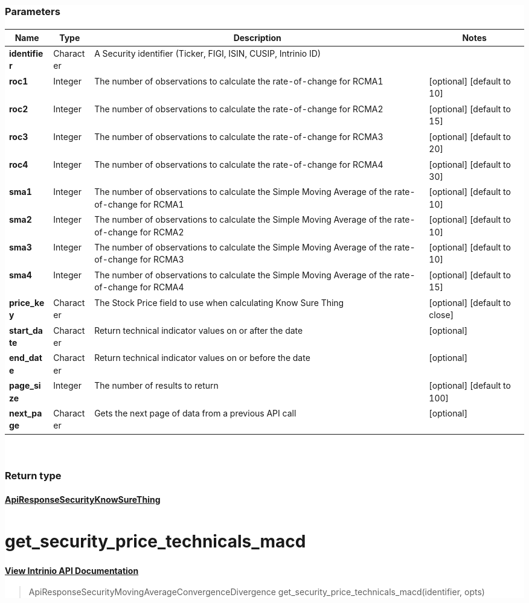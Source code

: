 [//]: # (START_DEFINITION)

### Parameters

[//]: # (START_PARAMETERS)


Name | Type | Description  | Notes
------------- | ------------- | ------------- | -------------
 **identifier** | Character| A Security identifier (Ticker, FIGI, ISIN, CUSIP, Intrinio ID) |  &nbsp;
 **roc1** | Integer| The number of observations to calculate the rate-of-change for RCMA1 | [optional] [default to 10] &nbsp;
 **roc2** | Integer| The number of observations to calculate the rate-of-change for RCMA2 | [optional] [default to 15] &nbsp;
 **roc3** | Integer| The number of observations to calculate the rate-of-change for RCMA3 | [optional] [default to 20] &nbsp;
 **roc4** | Integer| The number of observations to calculate the rate-of-change for RCMA4 | [optional] [default to 30] &nbsp;
 **sma1** | Integer| The number of observations to calculate the Simple Moving Average of the rate-of-change for RCMA1 | [optional] [default to 10] &nbsp;
 **sma2** | Integer| The number of observations to calculate the Simple Moving Average of the rate-of-change for RCMA2 | [optional] [default to 10] &nbsp;
 **sma3** | Integer| The number of observations to calculate the Simple Moving Average of the rate-of-change for RCMA3 | [optional] [default to 10] &nbsp;
 **sma4** | Integer| The number of observations to calculate the Simple Moving Average of the rate-of-change for RCMA4 | [optional] [default to 15] &nbsp;
 **price_key** | Character| The Stock Price field to use when calculating Know Sure Thing | [optional] [default to close] &nbsp;
 **start_date** | Character| Return technical indicator values on or after the date | [optional]  &nbsp;
 **end_date** | Character| Return technical indicator values on or before the date | [optional]  &nbsp;
 **page_size** | Integer| The number of results to return | [optional] [default to 100] &nbsp;
 **next_page** | Character| Gets the next page of data from a previous API call | [optional]  &nbsp;
<br/>

[//]: # (END_PARAMETERS)

### Return type

[**ApiResponseSecurityKnowSureThing**](ApiResponseSecurityKnowSureThing.md)

[//]: # (END_OPERATION)


[//]: # (START_OPERATION)

[//]: # (CLASS:IntrinioSDK::TechnicalApi)

[//]: # (METHOD:get_security_price_technicals_macd)

[//]: # (RETURN_TYPE:IntrinioSDK::ApiResponseSecurityMovingAverageConvergenceDivergence)

[//]: # (RETURN_TYPE_KIND:object)

[//]: # (RETURN_TYPE_DOC:ApiResponseSecurityMovingAverageConvergenceDivergence.md)

[//]: # (OPERATION:get_security_price_technicals_macd_v2)

[//]: # (ENDPOINT:/securities/{identifier}/prices/technicals/macd)

[//]: # (DOCUMENT_LINK:TechnicalApi.md#get_security_price_technicals_macd)

# **get_security_price_technicals_macd**

[**View Intrinio API Documentation**](https://docs.intrinio.com/documentation/r/get_security_price_technicals_macd_v2)

[//]: # (START_OVERVIEW)

> ApiResponseSecurityMovingAverageConvergenceDivergence get_security_price_technicals_macd(identifier, opts)


[//]: # (METHOD:get_security_price_technicals_adi)
[//]: # (RETURN_TYPE:IntrinioSDK::ApiResponseSecurityAccumulationDistributionIndex)
[//]: # (RETURN_TYPE_DOC:ApiResponseSecurityAccumulationDistributionIndex.md)
[//]: # (OPERATION:get_security_price_technicals_adi_v2)
[//]: # (ENDPOINT:/securities/{identifier}/prices/technicals/adi)
[//]: # (DOCUMENT_LINK:TechnicalApi.md#get_security_price_technicals_adi)
[//]: # (END_OVERVIEW)
[//]: # (START_CODE_EXAMPLE)
[//]: # (END_CODE_EXAMPLE)
[//]: # (METHOD:get_security_price_technicals_adtv)
[//]: # (RETURN_TYPE:IntrinioSDK::ApiResponseSecurityAverageDailyTradingVolume)
[//]: # (RETURN_TYPE_DOC:ApiResponseSecurityAverageDailyTradingVolume.md)
[//]: # (OPERATION:get_security_price_technicals_adtv_v2)
[//]: # (ENDPOINT:/securities/{identifier}/prices/technicals/adtv)
[//]: # (DOCUMENT_LINK:TechnicalApi.md#get_security_price_technicals_adtv)
[//]: # (END_OVERVIEW)
[//]: # (START_CODE_EXAMPLE)
[//]: # (END_CODE_EXAMPLE)
[//]: # (METHOD:get_security_price_technicals_adx)
[//]: # (RETURN_TYPE:IntrinioSDK::ApiResponseSecurityAverageDirectionalIndex)
[//]: # (RETURN_TYPE_DOC:ApiResponseSecurityAverageDirectionalIndex.md)
[//]: # (OPERATION:get_security_price_technicals_adx_v2)
[//]: # (ENDPOINT:/securities/{identifier}/prices/technicals/adx)
[//]: # (DOCUMENT_LINK:TechnicalApi.md#get_security_price_technicals_adx)
[//]: # (END_OVERVIEW)
[//]: # (START_CODE_EXAMPLE)
[//]: # (END_CODE_EXAMPLE)
[//]: # (METHOD:get_security_price_technicals_ao)
[//]: # (RETURN_TYPE:IntrinioSDK::ApiResponseSecurityAwesomeOscillator)
[//]: # (RETURN_TYPE_DOC:ApiResponseSecurityAwesomeOscillator.md)
[//]: # (OPERATION:get_security_price_technicals_ao_v2)
[//]: # (ENDPOINT:/securities/{identifier}/prices/technicals/ao)
[//]: # (DOCUMENT_LINK:TechnicalApi.md#get_security_price_technicals_ao)
[//]: # (END_OVERVIEW)
[//]: # (START_CODE_EXAMPLE)
[//]: # (END_CODE_EXAMPLE)
[//]: # (METHOD:get_security_price_technicals_atr)
[//]: # (RETURN_TYPE:IntrinioSDK::ApiResponseSecurityAverageTrueRange)
[//]: # (RETURN_TYPE_DOC:ApiResponseSecurityAverageTrueRange.md)
[//]: # (OPERATION:get_security_price_technicals_atr_v2)
[//]: # (ENDPOINT:/securities/{identifier}/prices/technicals/atr)
[//]: # (DOCUMENT_LINK:TechnicalApi.md#get_security_price_technicals_atr)
[//]: # (END_OVERVIEW)
[//]: # (START_CODE_EXAMPLE)
[//]: # (END_CODE_EXAMPLE)
[//]: # (METHOD:get_security_price_technicals_bb)
[//]: # (RETURN_TYPE:IntrinioSDK::ApiResponseSecurityBollingerBands)
[//]: # (RETURN_TYPE_DOC:ApiResponseSecurityBollingerBands.md)
[//]: # (OPERATION:get_security_price_technicals_bb_v2)
[//]: # (ENDPOINT:/securities/{identifier}/prices/technicals/bb)
[//]: # (DOCUMENT_LINK:TechnicalApi.md#get_security_price_technicals_bb)
[//]: # (END_OVERVIEW)
[//]: # (START_CODE_EXAMPLE)
[//]: # (END_CODE_EXAMPLE)
[//]: # (METHOD:get_security_price_technicals_cci)
[//]: # (RETURN_TYPE:IntrinioSDK::ApiResponseSecurityCommodityChannelIndex)
[//]: # (RETURN_TYPE_DOC:ApiResponseSecurityCommodityChannelIndex.md)
[//]: # (OPERATION:get_security_price_technicals_cci_v2)
[//]: # (ENDPOINT:/securities/{identifier}/prices/technicals/cci)
[//]: # (DOCUMENT_LINK:TechnicalApi.md#get_security_price_technicals_cci)
[//]: # (END_OVERVIEW)
[//]: # (START_CODE_EXAMPLE)
[//]: # (END_CODE_EXAMPLE)
[//]: # (METHOD:get_security_price_technicals_cmf)
[//]: # (RETURN_TYPE:IntrinioSDK::ApiResponseSecurityChaikinMoneyFlow)
[//]: # (RETURN_TYPE_DOC:ApiResponseSecurityChaikinMoneyFlow.md)
[//]: # (OPERATION:get_security_price_technicals_cmf_v2)
[//]: # (ENDPOINT:/securities/{identifier}/prices/technicals/cmf)
[//]: # (DOCUMENT_LINK:TechnicalApi.md#get_security_price_technicals_cmf)
[//]: # (END_OVERVIEW)
[//]: # (START_CODE_EXAMPLE)
[//]: # (END_CODE_EXAMPLE)
[//]: # (METHOD:get_security_price_technicals_dc)
[//]: # (RETURN_TYPE:IntrinioSDK::ApiResponseSecurityDonchianChannel)
[//]: # (RETURN_TYPE_DOC:ApiResponseSecurityDonchianChannel.md)
[//]: # (OPERATION:get_security_price_technicals_dc_v2)
[//]: # (ENDPOINT:/securities/{identifier}/prices/technicals/dc)
[//]: # (DOCUMENT_LINK:TechnicalApi.md#get_security_price_technicals_dc)
[//]: # (END_OVERVIEW)
[//]: # (START_CODE_EXAMPLE)
[//]: # (END_CODE_EXAMPLE)
[//]: # (METHOD:get_security_price_technicals_dpo)
[//]: # (RETURN_TYPE:IntrinioSDK::ApiResponseSecurityDetrendedPriceOscillator)
[//]: # (RETURN_TYPE_DOC:ApiResponseSecurityDetrendedPriceOscillator.md)
[//]: # (OPERATION:get_security_price_technicals_dpo_v2)
[//]: # (ENDPOINT:/securities/{identifier}/prices/technicals/dpo)
[//]: # (DOCUMENT_LINK:TechnicalApi.md#get_security_price_technicals_dpo)
[//]: # (END_OVERVIEW)
[//]: # (START_CODE_EXAMPLE)
[//]: # (END_CODE_EXAMPLE)
[//]: # (METHOD:get_security_price_technicals_eom)
[//]: # (RETURN_TYPE:IntrinioSDK::ApiResponseSecurityEaseOfMovement)
[//]: # (RETURN_TYPE_DOC:ApiResponseSecurityEaseOfMovement.md)
[//]: # (OPERATION:get_security_price_technicals_eom_v2)
[//]: # (ENDPOINT:/securities/{identifier}/prices/technicals/eom)
[//]: # (DOCUMENT_LINK:TechnicalApi.md#get_security_price_technicals_eom)
[//]: # (END_OVERVIEW)
[//]: # (START_CODE_EXAMPLE)
[//]: # (END_CODE_EXAMPLE)
[//]: # (METHOD:get_security_price_technicals_fi)
[//]: # (RETURN_TYPE:IntrinioSDK::ApiResponseSecurityForceIndex)
[//]: # (RETURN_TYPE_DOC:ApiResponseSecurityForceIndex.md)
[//]: # (OPERATION:get_security_price_technicals_fi_v2)
[//]: # (ENDPOINT:/securities/{identifier}/prices/technicals/fi)
[//]: # (DOCUMENT_LINK:TechnicalApi.md#get_security_price_technicals_fi)
[//]: # (END_OVERVIEW)
[//]: # (START_CODE_EXAMPLE)
[//]: # (END_CODE_EXAMPLE)
[//]: # (METHOD:get_security_price_technicals_ichimoku)
[//]: # (RETURN_TYPE:IntrinioSDK::ApiResponseSecurityIchimokuKinkoHyo)
[//]: # (RETURN_TYPE_DOC:ApiResponseSecurityIchimokuKinkoHyo.md)
[//]: # (OPERATION:get_security_price_technicals_ichimoku_v2)
[//]: # (ENDPOINT:/securities/{identifier}/prices/technicals/ichimoku)
[//]: # (DOCUMENT_LINK:TechnicalApi.md#get_security_price_technicals_ichimoku)
[//]: # (END_OVERVIEW)
[//]: # (START_CODE_EXAMPLE)
[//]: # (END_CODE_EXAMPLE)
[//]: # (METHOD:get_security_price_technicals_kc)
[//]: # (RETURN_TYPE:IntrinioSDK::ApiResponseSecurityKeltnerChannel)
[//]: # (RETURN_TYPE_DOC:ApiResponseSecurityKeltnerChannel.md)
[//]: # (OPERATION:get_security_price_technicals_kc_v2)
[//]: # (ENDPOINT:/securities/{identifier}/prices/technicals/kc)
[//]: # (DOCUMENT_LINK:TechnicalApi.md#get_security_price_technicals_kc)
[//]: # (END_OVERVIEW)
[//]: # (START_CODE_EXAMPLE)
[//]: # (END_CODE_EXAMPLE)
[//]: # (METHOD:get_security_price_technicals_kst)
[//]: # (RETURN_TYPE:IntrinioSDK::ApiResponseSecurityKnowSureThing)
[//]: # (RETURN_TYPE_DOC:ApiResponseSecurityKnowSureThing.md)
[//]: # (OPERATION:get_security_price_technicals_kst_v2)
[//]: # (ENDPOINT:/securities/{identifier}/prices/technicals/kst)
[//]: # (DOCUMENT_LINK:TechnicalApi.md#get_security_price_technicals_kst)
[//]: # (END_OVERVIEW)
[//]: # (START_CODE_EXAMPLE)
[//]: # (END_CODE_EXAMPLE)
[//]: # (END_OVERVIEW)
[//]: # (START_CODE_EXAMPLE)
[//]: # (END_CODE_EXAMPLE)
[//]: # (METHOD:get_security_price_technicals_mfi)
[//]: # (RETURN_TYPE:IntrinioSDK::ApiResponseSecurityMoneyFlowIndex)
[//]: # (RETURN_TYPE_DOC:ApiResponseSecurityMoneyFlowIndex.md)
[//]: # (OPERATION:get_security_price_technicals_mfi_v2)
[//]: # (ENDPOINT:/securities/{identifier}/prices/technicals/mfi)
[//]: # (DOCUMENT_LINK:TechnicalApi.md#get_security_price_technicals_mfi)
[//]: # (END_OVERVIEW)
[//]: # (START_CODE_EXAMPLE)
[//]: # (END_CODE_EXAMPLE)
[//]: # (METHOD:get_security_price_technicals_mi)
[//]: # (RETURN_TYPE:IntrinioSDK::ApiResponseSecurityMassIndex)
[//]: # (RETURN_TYPE_DOC:ApiResponseSecurityMassIndex.md)
[//]: # (OPERATION:get_security_price_technicals_mi_v2)
[//]: # (ENDPOINT:/securities/{identifier}/prices/technicals/mi)
[//]: # (DOCUMENT_LINK:TechnicalApi.md#get_security_price_technicals_mi)
[//]: # (END_OVERVIEW)
[//]: # (START_CODE_EXAMPLE)
[//]: # (END_CODE_EXAMPLE)
[//]: # (METHOD:get_security_price_technicals_nvi)
[//]: # (RETURN_TYPE:IntrinioSDK::ApiResponseSecurityNegativeVolumeIndex)
[//]: # (RETURN_TYPE_DOC:ApiResponseSecurityNegativeVolumeIndex.md)
[//]: # (OPERATION:get_security_price_technicals_nvi_v2)
[//]: # (ENDPOINT:/securities/{identifier}/prices/technicals/nvi)
[//]: # (DOCUMENT_LINK:TechnicalApi.md#get_security_price_technicals_nvi)
[//]: # (END_OVERVIEW)
[//]: # (START_CODE_EXAMPLE)
[//]: # (END_CODE_EXAMPLE)
[//]: # (METHOD:get_security_price_technicals_obv)
[//]: # (RETURN_TYPE:IntrinioSDK::ApiResponseSecurityOnBalanceVolume)
[//]: # (RETURN_TYPE_DOC:ApiResponseSecurityOnBalanceVolume.md)
[//]: # (OPERATION:get_security_price_technicals_obv_v2)
[//]: # (ENDPOINT:/securities/{identifier}/prices/technicals/obv)
[//]: # (DOCUMENT_LINK:TechnicalApi.md#get_security_price_technicals_obv)
[//]: # (END_OVERVIEW)
[//]: # (START_CODE_EXAMPLE)
[//]: # (END_CODE_EXAMPLE)
[//]: # (METHOD:get_security_price_technicals_obv_mean)
[//]: # (RETURN_TYPE:IntrinioSDK::ApiResponseSecurityOnBalanceVolumeMean)
[//]: # (RETURN_TYPE_DOC:ApiResponseSecurityOnBalanceVolumeMean.md)
[//]: # (OPERATION:get_security_price_technicals_obv_mean_v2)
[//]: # (ENDPOINT:/securities/{identifier}/prices/technicals/obv_mean)
[//]: # (DOCUMENT_LINK:TechnicalApi.md#get_security_price_technicals_obv_mean)
[//]: # (END_OVERVIEW)
[//]: # (START_CODE_EXAMPLE)
[//]: # (END_CODE_EXAMPLE)
[//]: # (METHOD:get_security_price_technicals_rsi)
[//]: # (RETURN_TYPE:IntrinioSDK::ApiResponseSecurityRelativeStrengthIndex)
[//]: # (RETURN_TYPE_DOC:ApiResponseSecurityRelativeStrengthIndex.md)
[//]: # (OPERATION:get_security_price_technicals_rsi_v2)
[//]: # (ENDPOINT:/securities/{identifier}/prices/technicals/rsi)
[//]: # (DOCUMENT_LINK:TechnicalApi.md#get_security_price_technicals_rsi)
[//]: # (END_OVERVIEW)
[//]: # (START_CODE_EXAMPLE)
[//]: # (END_CODE_EXAMPLE)
[//]: # (METHOD:get_security_price_technicals_sma)
[//]: # (RETURN_TYPE:IntrinioSDK::ApiResponseSecuritySimpleMovingAverage)
[//]: # (RETURN_TYPE_DOC:ApiResponseSecuritySimpleMovingAverage.md)
[//]: # (OPERATION:get_security_price_technicals_sma_v2)
[//]: # (ENDPOINT:/securities/{identifier}/prices/technicals/sma)
[//]: # (DOCUMENT_LINK:TechnicalApi.md#get_security_price_technicals_sma)
[//]: # (END_OVERVIEW)
[//]: # (START_CODE_EXAMPLE)
[//]: # (END_CODE_EXAMPLE)
[//]: # (METHOD:get_security_price_technicals_sr)
[//]: # (RETURN_TYPE:IntrinioSDK::ApiResponseSecurityStochasticOscillator)
[//]: # (RETURN_TYPE_DOC:ApiResponseSecurityStochasticOscillator.md)
[//]: # (OPERATION:get_security_price_technicals_sr_v2)
[//]: # (ENDPOINT:/securities/{identifier}/prices/technicals/sr)
[//]: # (DOCUMENT_LINK:TechnicalApi.md#get_security_price_technicals_sr)
[//]: # (END_OVERVIEW)
[//]: # (START_CODE_EXAMPLE)
[//]: # (END_CODE_EXAMPLE)
[//]: # (METHOD:get_security_price_technicals_trix)
[//]: # (RETURN_TYPE:IntrinioSDK::ApiResponseSecurityTripleExponentialAverage)
[//]: # (RETURN_TYPE_DOC:ApiResponseSecurityTripleExponentialAverage.md)
[//]: # (OPERATION:get_security_price_technicals_trix_v2)
[//]: # (ENDPOINT:/securities/{identifier}/prices/technicals/trix)
[//]: # (DOCUMENT_LINK:TechnicalApi.md#get_security_price_technicals_trix)
[//]: # (END_OVERVIEW)
[//]: # (START_CODE_EXAMPLE)
[//]: # (END_CODE_EXAMPLE)
[//]: # (METHOD:get_security_price_technicals_tsi)
[//]: # (RETURN_TYPE:IntrinioSDK::ApiResponseSecurityTrueStrengthIndex)
[//]: # (RETURN_TYPE_DOC:ApiResponseSecurityTrueStrengthIndex.md)
[//]: # (OPERATION:get_security_price_technicals_tsi_v2)
[//]: # (ENDPOINT:/securities/{identifier}/prices/technicals/tsi)
[//]: # (DOCUMENT_LINK:TechnicalApi.md#get_security_price_technicals_tsi)
[//]: # (END_OVERVIEW)
[//]: # (START_CODE_EXAMPLE)
[//]: # (END_CODE_EXAMPLE)
[//]: # (METHOD:get_security_price_technicals_uo)
[//]: # (RETURN_TYPE:IntrinioSDK::ApiResponseSecurityUltimateOscillator)
[//]: # (RETURN_TYPE_DOC:ApiResponseSecurityUltimateOscillator.md)
[//]: # (OPERATION:get_security_price_technicals_uo_v2)
[//]: # (ENDPOINT:/securities/{identifier}/prices/technicals/uo)
[//]: # (DOCUMENT_LINK:TechnicalApi.md#get_security_price_technicals_uo)
[//]: # (END_OVERVIEW)
[//]: # (START_CODE_EXAMPLE)
[//]: # (END_CODE_EXAMPLE)
[//]: # (METHOD:get_security_price_technicals_vi)
[//]: # (RETURN_TYPE:IntrinioSDK::ApiResponseSecurityVortexIndicator)
[//]: # (RETURN_TYPE_DOC:ApiResponseSecurityVortexIndicator.md)
[//]: # (OPERATION:get_security_price_technicals_vi_v2)
[//]: # (ENDPOINT:/securities/{identifier}/prices/technicals/vi)
[//]: # (DOCUMENT_LINK:TechnicalApi.md#get_security_price_technicals_vi)
[//]: # (END_OVERVIEW)
[//]: # (START_CODE_EXAMPLE)
[//]: # (END_CODE_EXAMPLE)
[//]: # (METHOD:get_security_price_technicals_vpt)
[//]: # (RETURN_TYPE:IntrinioSDK::ApiResponseSecurityVolumePriceTrend)
[//]: # (RETURN_TYPE_DOC:ApiResponseSecurityVolumePriceTrend.md)
[//]: # (OPERATION:get_security_price_technicals_vpt_v2)
[//]: # (ENDPOINT:/securities/{identifier}/prices/technicals/vpt)
[//]: # (DOCUMENT_LINK:TechnicalApi.md#get_security_price_technicals_vpt)
[//]: # (END_OVERVIEW)
[//]: # (START_CODE_EXAMPLE)
[//]: # (END_CODE_EXAMPLE)
[//]: # (METHOD:get_security_price_technicals_vwap)
[//]: # (RETURN_TYPE:IntrinioSDK::ApiResponseSecurityVolumeWeightedAveragePrice)
[//]: # (RETURN_TYPE_DOC:ApiResponseSecurityVolumeWeightedAveragePrice.md)
[//]: # (OPERATION:get_security_price_technicals_vwap_v2)
[//]: # (ENDPOINT:/securities/{identifier}/prices/technicals/vwap)
[//]: # (DOCUMENT_LINK:TechnicalApi.md#get_security_price_technicals_vwap)
[//]: # (END_OVERVIEW)
[//]: # (START_CODE_EXAMPLE)
[//]: # (END_CODE_EXAMPLE)
[//]: # (METHOD:get_security_price_technicals_wr)
[//]: # (RETURN_TYPE:IntrinioSDK::ApiResponseSecurityWilliamsR)
[//]: # (RETURN_TYPE_DOC:ApiResponseSecurityWilliamsR.md)
[//]: # (OPERATION:get_security_price_technicals_wr_v2)
[//]: # (ENDPOINT:/securities/{identifier}/prices/technicals/wr)
[//]: # (DOCUMENT_LINK:TechnicalApi.md#get_security_price_technicals_wr)
[//]: # (END_OVERVIEW)
[//]: # (START_CODE_EXAMPLE)
[//]: # (END_CODE_EXAMPLE)